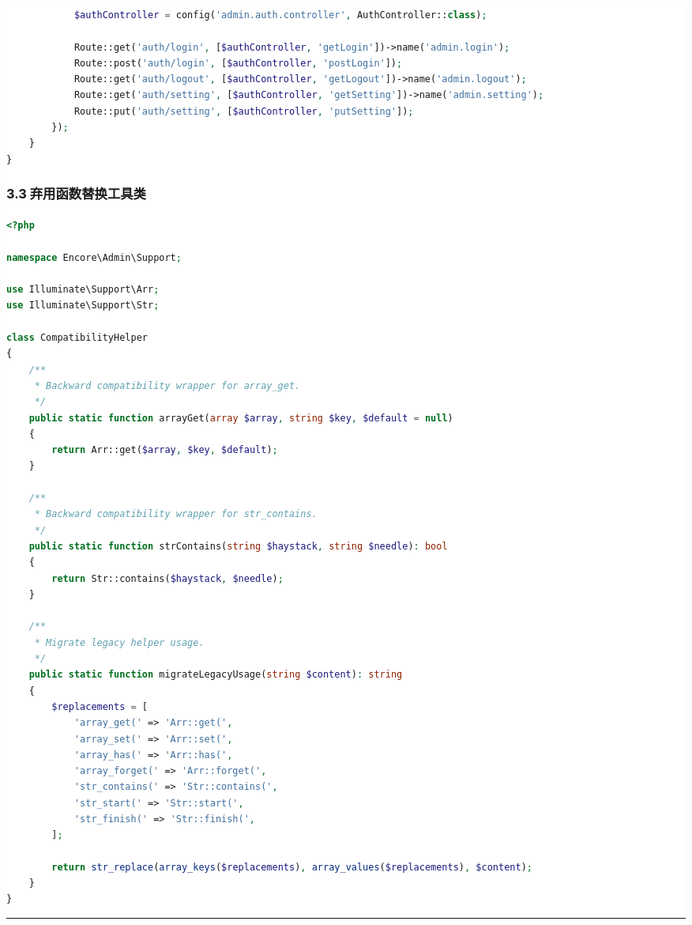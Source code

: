 ```php
            $authController = config('admin.auth.controller', AuthController::class);
            
            Route::get('auth/login', [$authController, 'getLogin'])->name('admin.login');
            Route::post('auth/login', [$authController, 'postLogin']);
            Route::get('auth/logout', [$authController, 'getLogout'])->name('admin.logout');
            Route::get('auth/setting', [$authController, 'getSetting'])->name('admin.setting');
            Route::put('auth/setting', [$authController, 'putSetting']);
        });
    }
}
```

### 3.3 弃用函数替换工具类

```php
<?php

namespace Encore\Admin\Support;

use Illuminate\Support\Arr;
use Illuminate\Support\Str;

class CompatibilityHelper
{
    /**
     * Backward compatibility wrapper for array_get.
     */
    public static function arrayGet(array $array, string $key, $default = null)
    {
        return Arr::get($array, $key, $default);
    }

    /**
     * Backward compatibility wrapper for str_contains.
     */
    public static function strContains(string $haystack, string $needle): bool
    {
        return Str::contains($haystack, $needle);
    }

    /**
     * Migrate legacy helper usage.
     */
    public static function migrateLegacyUsage(string $content): string
    {
        $replacements = [
            'array_get(' => 'Arr::get(',
            'array_set(' => 'Arr::set(',
            'array_has(' => 'Arr::has(',
            'array_forget(' => 'Arr::forget(',
            'str_contains(' => 'Str::contains(',
            'str_start(' => 'Str::start(',
            'str_finish(' => 'Str::finish(',
        ];

        return str_replace(array_keys($replacements), array_values($replacements), $content);
    }
}
```

---